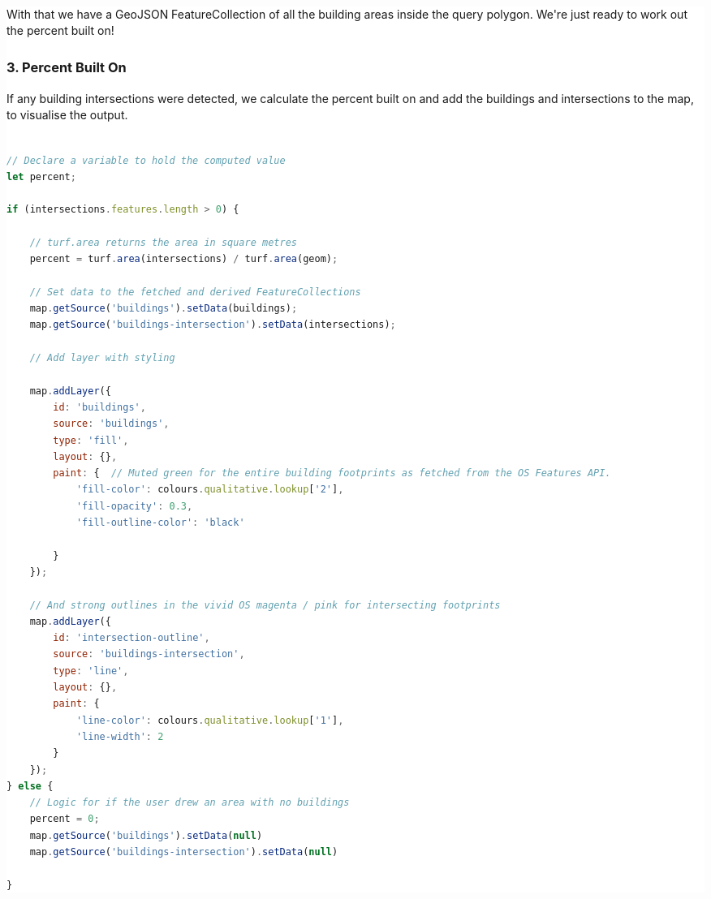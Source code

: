 With that we have a GeoJSON FeatureCollection of all the building areas inside the query polygon. We're just ready to work out the percent built on!

### 3. Percent Built On

If any building intersections were detected, we calculate the percent built on and add the buildings and intersections to the map, to visualise the output. 

~~~javascript

// Declare a variable to hold the computed value
let percent;

if (intersections.features.length > 0) {

    // turf.area returns the area in square metres
    percent = turf.area(intersections) / turf.area(geom);

    // Set data to the fetched and derived FeatureCollections
    map.getSource('buildings').setData(buildings);
    map.getSource('buildings-intersection').setData(intersections);

    // Add layer with styling
    
    map.addLayer({
        id: 'buildings',
        source: 'buildings',
        type: 'fill',
        layout: {},
        paint: {  // Muted green for the entire building footprints as fetched from the OS Features API.
            'fill-color': colours.qualitative.lookup['2'],
            'fill-opacity': 0.3,
            'fill-outline-color': 'black'

        }
    });

    // And strong outlines in the vivid OS magenta / pink for intersecting footprints 
    map.addLayer({
        id: 'intersection-outline',
        source: 'buildings-intersection',
        type: 'line',
        layout: {},
        paint: {
            'line-color': colours.qualitative.lookup['1'],
            'line-width': 2
        }
    });
} else {
    // Logic for if the user drew an area with no buildings
    percent = 0;
    map.getSource('buildings').setData(null)
    map.getSource('buildings-intersection').setData(null)

}
~~~
